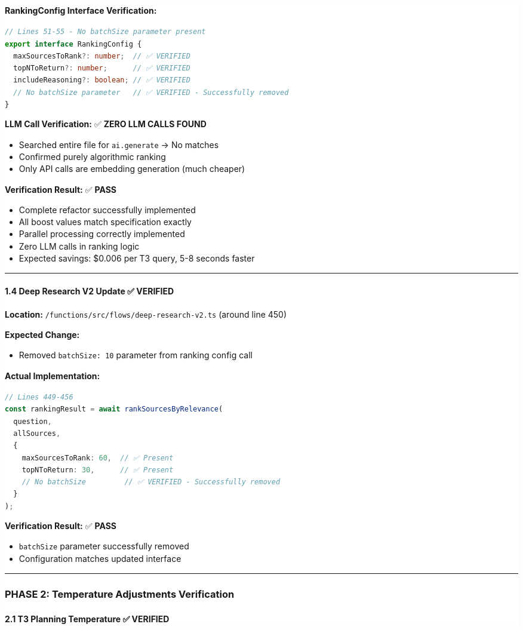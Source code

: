 **RankingConfig Interface Verification:**
```typescript
// Lines 51-55 - No batchSize parameter present
export interface RankingConfig {
  maxSourcesToRank?: number;  // ✅ VERIFIED
  topNToReturn?: number;      // ✅ VERIFIED
  includeReasoning?: boolean; // ✅ VERIFIED
  // No batchSize parameter   // ✅ VERIFIED - Successfully removed
}
```

**LLM Call Verification:** ✅ **ZERO LLM CALLS FOUND**
- Searched entire file for `ai.generate` → No matches
- Confirmed purely algorithmic ranking
- Only API calls are embedding generation (much cheaper)

**Verification Result:** ✅ **PASS**
- Complete refactor successfully implemented
- All boost values match specification exactly
- Parallel processing correctly implemented
- Zero LLM calls in ranking logic
- Expected savings: $0.006 per T3 query, 5-8 seconds faster

---

#### 1.4 Deep Research V2 Update ✅ VERIFIED

**Location:** `/functions/src/flows/deep-research-v2.ts` (around line 450)

**Expected Change:**
- Removed `batchSize: 10` parameter from ranking config call

**Actual Implementation:**
```typescript
// Lines 449-456
const rankingResult = await rankSourcesByRelevance(
  question,
  allSources,
  {
    maxSourcesToRank: 60,  // ✅ Present
    topNToReturn: 30,      // ✅ Present
    // No batchSize         // ✅ VERIFIED - Successfully removed
  }
);
```

**Verification Result:** ✅ **PASS**
- `batchSize` parameter successfully removed
- Configuration matches updated interface

---

### PHASE 2: Temperature Adjustments Verification

#### 2.1 T3 Planning Temperature ✅ VERIFIED
